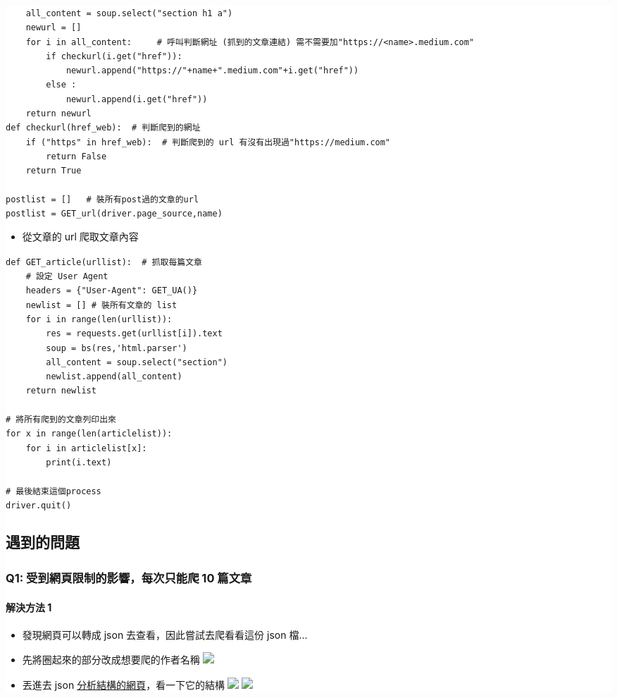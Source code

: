 ```python=
    all_content = soup.select("section h1 a")
    newurl = []
    for i in all_content:     # 呼叫判斷網址 (抓到的文章連結) 需不需要加"https://<name>.medium.com"
        if checkurl(i.get("href")):
            newurl.append("https://"+name+".medium.com"+i.get("href"))
        else :
            newurl.append(i.get("href"))
    return newurl
def checkurl(href_web):  # 判斷爬到的網址
    if ("https" in href_web):  # 判斷爬到的 url 有沒有出現過"https://medium.com"
        return False
    return True

postlist = []   # 裝所有post過的文章的url
postlist = GET_url(driver.page_source,name)
```
-  從文章的 url 爬取文章內容
```python=
def GET_article(urllist):  # 抓取每篇文章
    # 設定 User Agent
    headers = {"User-Agent": GET_UA()}
    newlist = [] # 裝所有文章的 list
    for i in range(len(urllist)):
        res = requests.get(urllist[i]).text
        soup = bs(res,'html.parser')
        all_content = soup.select("section")
        newlist.append(all_content)
    return newlist

# 將所有爬到的文章列印出來
for x in range(len(articlelist)):
    for i in articlelist[x]:
        print(i.text)

# 最後結束這個process
driver.quit() 
```
## 遇到的問題
### Q1: 受到網頁限制的影響，每次只能爬 10 篇文章
#### 解決方法 1
- 發現網頁可以轉成 json 去查看，因此嘗試去爬看看這份 json 檔...
- 先將圈起來的部分改成想要爬的作者名稱
![](https://i.imgur.com/DPfCXIS.png)

- 丟進去 json [分析結構的網頁](https://jsonformatter.curiousconcept.com/#)，看一下它的結構
![](https://i.imgur.com/yHVmA3O.png)
![](https://i.imgur.com/cbGXAu1.png)
